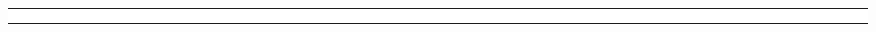 ----------
----------

[/us/pl/103/272/s1/e]: https://publicdocs.github.io/go/links?ns=uslm&ref=%2Fus%2Fpl%2F103%2F272%2Fs1%2Fe
[/us/stat/108/908]: https://publicdocs.github.io/go/links?ns=uslm&ref=%2Fus%2Fstat%2F108%2F908
[/us/pl/105/134/s415/a/1]: https://publicdocs.github.io/go/links?ns=uslm&ref=%2Fus%2Fpl%2F105%2F134%2Fs415%2Fa%2F1
[/us/stat/111/2590]: https://publicdocs.github.io/go/links?ns=uslm&ref=%2Fus%2Fstat%2F111%2F2590
[/us/usc/t49/s10102/6]: https://publicdocs.github.io/go/links?ns=uslm&ref=%2Fus%2Fusc%2Ft49%2Fs10102%2F6
[/us/pl/105/134]: https://publicdocs.github.io/go/links?ns=uslm&ref=%2Fus%2Fpl%2F105%2F134
[/us/pl/105/134/s415/b]: https://publicdocs.github.io/go/links?ns=uslm&ref=%2Fus%2Fpl%2F105%2F134%2Fs415%2Fb
[/us/stat/111/2590]: https://publicdocs.github.io/go/links?ns=uslm&ref=%2Fus%2Fstat%2F111%2F2590


